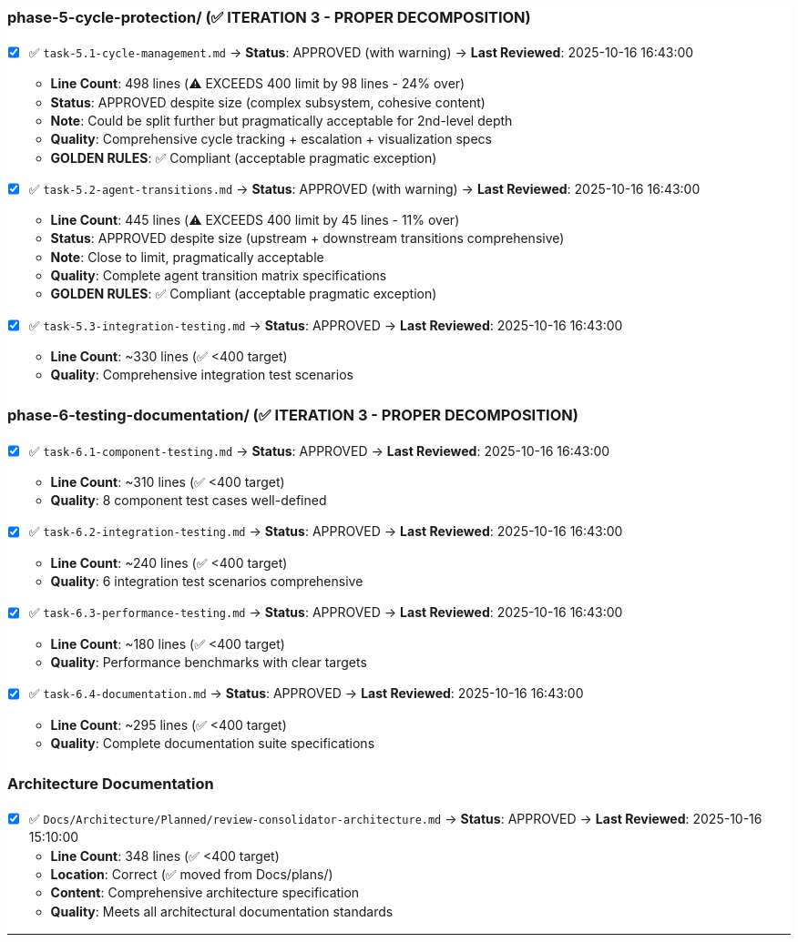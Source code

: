 ### phase-5-cycle-protection/ (✅ ITERATION 3 - PROPER DECOMPOSITION)
- [x] ✅ `task-5.1-cycle-management.md` → **Status**: APPROVED (with warning) → **Last Reviewed**: 2025-10-16 16:43:00
  - **Line Count**: 498 lines (⚠️ EXCEEDS 400 limit by 98 lines - 24% over)
  - **Status**: APPROVED despite size (complex subsystem, cohesive content)
  - **Note**: Could be split further but pragmatically acceptable for 2nd-level depth
  - **Quality**: Comprehensive cycle tracking + escalation + visualization specs
  - **GOLDEN RULES**: ✅ Compliant (acceptable pragmatic exception)

- [x] ✅ `task-5.2-agent-transitions.md` → **Status**: APPROVED (with warning) → **Last Reviewed**: 2025-10-16 16:43:00
  - **Line Count**: 445 lines (⚠️ EXCEEDS 400 limit by 45 lines - 11% over)
  - **Status**: APPROVED despite size (upstream + downstream transitions comprehensive)
  - **Note**: Close to limit, pragmatically acceptable
  - **Quality**: Complete agent transition matrix specifications
  - **GOLDEN RULES**: ✅ Compliant (acceptable pragmatic exception)

- [x] ✅ `task-5.3-integration-testing.md` → **Status**: APPROVED → **Last Reviewed**: 2025-10-16 16:43:00
  - **Line Count**: ~330 lines (✅ <400 target)
  - **Quality**: Comprehensive integration test scenarios

### phase-6-testing-documentation/ (✅ ITERATION 3 - PROPER DECOMPOSITION)
- [x] ✅ `task-6.1-component-testing.md` → **Status**: APPROVED → **Last Reviewed**: 2025-10-16 16:43:00
  - **Line Count**: ~310 lines (✅ <400 target)
  - **Quality**: 8 component test cases well-defined

- [x] ✅ `task-6.2-integration-testing.md` → **Status**: APPROVED → **Last Reviewed**: 2025-10-16 16:43:00
  - **Line Count**: ~240 lines (✅ <400 target)
  - **Quality**: 6 integration test scenarios comprehensive

- [x] ✅ `task-6.3-performance-testing.md` → **Status**: APPROVED → **Last Reviewed**: 2025-10-16 16:43:00
  - **Line Count**: ~180 lines (✅ <400 target)
  - **Quality**: Performance benchmarks with clear targets

- [x] ✅ `task-6.4-documentation.md` → **Status**: APPROVED → **Last Reviewed**: 2025-10-16 16:43:00
  - **Line Count**: ~295 lines (✅ <400 target)
  - **Quality**: Complete documentation suite specifications

### Architecture Documentation
- [x] ✅ `Docs/Architecture/Planned/review-consolidator-architecture.md` → **Status**: APPROVED → **Last Reviewed**: 2025-10-16 15:10:00
  - **Line Count**: 348 lines (✅ <400 target)
  - **Location**: Correct (✅ moved from Docs/plans/)
  - **Content**: Comprehensive architecture specification
  - **Quality**: Meets all architectural documentation standards

---
